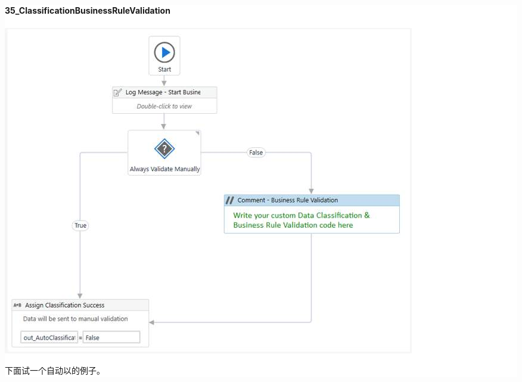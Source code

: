 
#### 35_ClassificationBusinessRuleValidation

![img](images/x0_B9G_RRNR2RfsO_clzI5YmVtjzi0G54.jpg)

下面试一个自动以的例子。
